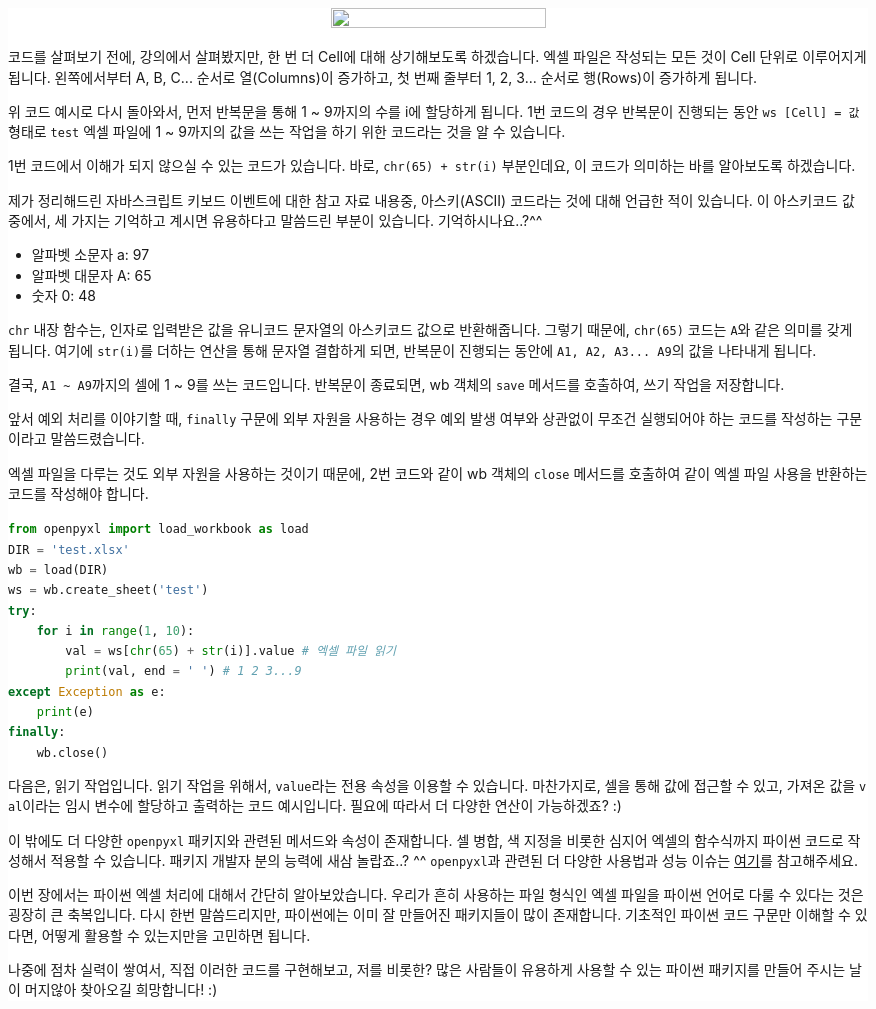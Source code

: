 <p align="center">
    <img src="https://github.com/SeongJaeMoon/FastCampusWebPythonBasic/blob/master/Learning/Python/Course09/static/cell.png" width="50%" height="50%">
</p>

코드를 살펴보기 전에, 강의에서 살펴봤지만, 한 번 더 Cell에 대해 상기해보도록 하겠습니다. 엑셀 파일은 작성되는 모든 것이 Cell 단위로 이루어지게 됩니다. 왼쪽에서부터 A, B, C... 순서로 열(Columns)이 증가하고, 첫 번째 줄부터 1, 2, 3... 순서로 행(Rows)이 증가하게 됩니다. 

위 코드 예시로 다시 돌아와서, 먼저 반복문을 통해 1 ~ 9까지의 수를 i에 할당하게 됩니다. 1번 코드의 경우 반복문이 진행되는 동안 `ws [Cell] = 값` 형태로 `test` 엑셀 파일에 1 ~ 9까지의 값을 쓰는 작업을 하기 위한 코드라는 것을 알 수 있습니다.

1번 코드에서 이해가 되지 않으실 수 있는 코드가 있습니다. 바로, `chr(65) + str(i)` 부분인데요, 이 코드가 의미하는 바를 알아보도록 하겠습니다. 

제가 정리해드린 자바스크립트 키보드 이벤트에 대한 참고 자료 내용중, 아스키(ASCII) 코드라는 것에 대해 언급한 적이 있습니다. 이 아스키코드 값 중에서, 세 가지는 기억하고 계시면 유용하다고 말씀드린 부분이 있습니다. 기억하시나요..?^^

- 알파벳 소문자 a: 97 
- 알파벳 대문자 A: 65 
- 숫자 0: 48 

`chr` 내장 함수는, 인자로 입력받은 값을 유니코드 문자열의 아스키코드 값으로 반환해줍니다. 그렇기 때문에, `chr(65)` 코드는 `A`와 같은 의미를 갖게 됩니다. 여기에 `str(i)`를 더하는 연산을 통해 문자열 결합하게 되면, 반복문이 진행되는 동안에 `A1, A2, A3... A9`의 값을 나타내게 됩니다.

결국, `A1 ~ A9`까지의 셀에 1 ~ 9를 쓰는 코드입니다. 반복문이 종료되면, wb 객체의 `save` 메서드를 호출하여, 쓰기 작업을 저장합니다.

앞서 예외 처리를 이야기할 때, `finally` 구문에 외부 자원을 사용하는 경우 예외 발생 여부와 상관없이 무조건 실행되어야 하는 코드를 작성하는 구문이라고 말씀드렸습니다. 

엑셀 파일을 다루는 것도 외부 자원을 사용하는 것이기 때문에, 2번 코드와 같이 wb 객체의 `close` 메서드를 호출하여 같이 엑셀 파일 사용을 반환하는 코드를 작성해야 합니다.
```python
from openpyxl import load_workbook as load
DIR = 'test.xlsx'
wb = load(DIR)
ws = wb.create_sheet('test') 
try:
    for i in range(1, 10):
        val = ws[chr(65) + str(i)].value # 엑셀 파일 읽기
        print(val, end = ' ') # 1 2 3...9
except Exception as e:
    print(e)
finally:
    wb.close() 
```
다음은, 읽기 작업입니다. 읽기 작업을 위해서, `value`라는 전용 속성을 이용할 수 있습니다. 마찬가지로, 셀을 통해 값에 접근할 수 있고, 가져온 값을 `val`이라는 임시 변수에 할당하고 출력하는 코드 예시입니다. 필요에 따라서 더 다양한 연산이 가능하겠죠? :)

이 밖에도 더 다양한 `openpyxl` 패키지와 관련된 메서드와 속성이 존재합니다. 셀 병합, 색 지정을 비롯한 심지어 엑셀의 함수식까지 파이썬 코드로 작성해서 적용할 수 있습니다. 패키지 개발자 분의 능력에 새삼 놀랍죠..? ^^ `openpyxl`과 관련된 더 다양한 사용법과 성능 이슈는 [여기](https://openpyxl.readthedocs.io/en/stable/usage.html)를 참고해주세요.

이번 장에서는 파이썬 엑셀 처리에 대해서 간단히 알아보았습니다. 우리가 흔히 사용하는 파일 형식인 엑셀 파일을 파이썬 언어로 다룰 수 있다는 것은 굉장히 큰 축복입니다. 다시 한번 말씀드리지만, 파이썬에는 이미 잘 만들어진 패키지들이 많이 존재합니다. 기초적인 파이썬 코드 구문만 이해할 수 있다면, 어떻게 활용할 수 있는지만을 고민하면 됩니다. 

나중에 점차 실력이 쌓여서, 직접 이러한 코드를 구현해보고, 저를 비롯한? 많은 사람들이 유용하게 사용할 수 있는 파이썬 패키지를 만들어 주시는 날이 머지않아 찾아오길 희망합니다! :)